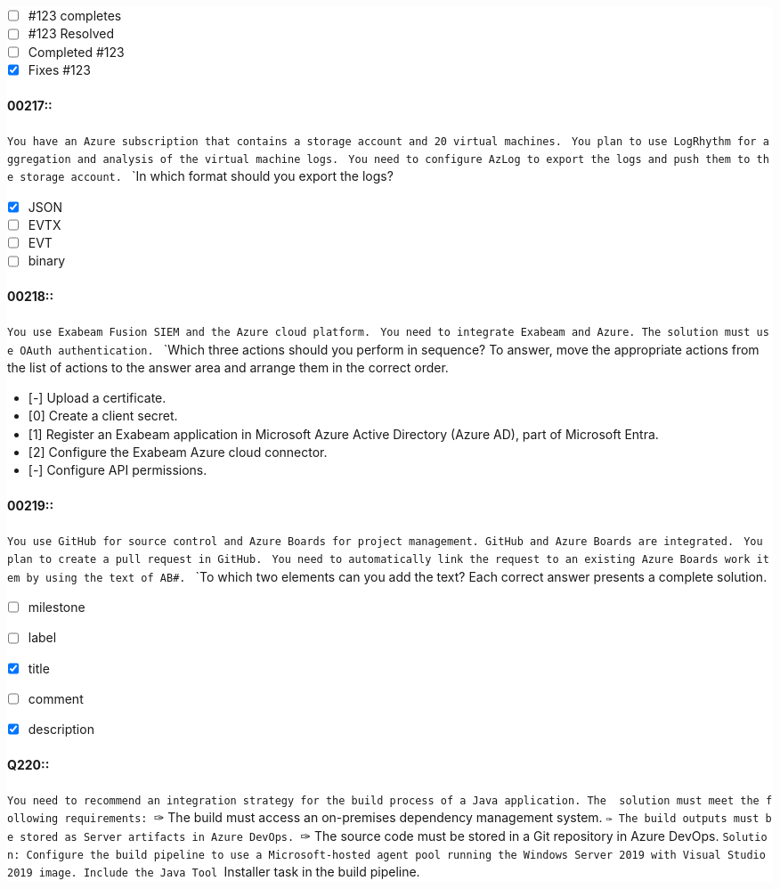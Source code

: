 - [ ] #123 completes
- [ ] #123 Resolved
- [ ] Completed #123
- [x] Fixes #123

#### 00217::
`You have an Azure subscription that contains a storage account and 20 virtual machines.
`
`You plan to use LogRhythm for aggregation and analysis of the virtual machine logs.
`
`You need to configure AzLog to export the logs and push them to the storage account.
`
`In which format should you export the logs?

- [x] JSON
- [ ] EVTX
- [ ] EVT
- [ ] binary

#### 00218::
`You use Exabeam Fusion SIEM and the Azure cloud platform.
`
`You need to integrate Exabeam and Azure. The solution must use OAuth authentication.
`
`Which three actions should you perform in sequence? To answer, move the appropriate actions from the list of actions to the answer area and arrange them in the correct order.

- [-] Upload a certificate.
- [0] Create a client secret.
- [1] Register an Exabeam application in Microsoft Azure Active Directory (Azure AD), part of Microsoft Entra.
- [2] Configure the Exabeam Azure cloud connector.
- [-] Configure API permissions.


#### 00219::
`You use GitHub for source control and Azure Boards for project management. GitHub and Azure Boards are integrated.
`
`You plan to create a pull request in GitHub.
`
`You need to automatically link the request to an existing Azure Boards work item by using the text of AB#.
`
`To which two elements can you add the text? Each correct answer presents a complete solution.

- [ ] milestone
- [ ] label
- [x] title
- [ ] comment
- [x] description


#### Q220::
`You need to recommend an integration strategy for the build process of a Java application. The  solution must meet the following requirements:
`✑ The build must access an on-premises dependency management system.
`✑ The build outputs must be stored as Server artifacts in Azure DevOps.
`✑ The source code must be stored in a Git repository in Azure DevOps.
`Solution: Configure the build pipeline to use a Microsoft-hosted agent pool running the Windows Server 2019 with Visual Studio 2019 image. Include the Java Tool
`Installer task in the build pipeline.
